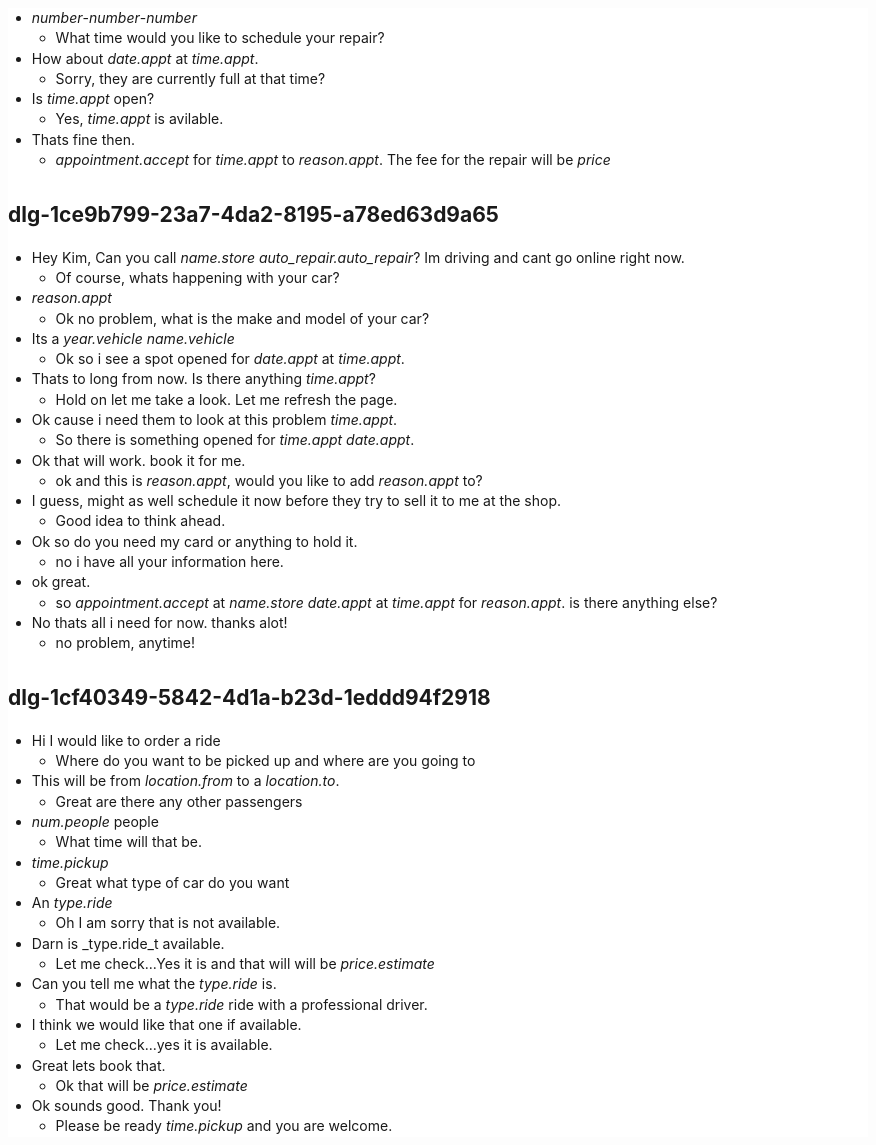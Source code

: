 * _number_-_number_-_number_
   - What time would you like to schedule your repair?
* How about _date.appt_ at _time.appt_.
   - Sorry, they are currently full at that time?
* Is _time.appt_ open?
   - Yes, _time.appt_ is avilable.
* Thats fine then.
   - _appointment.accept_ for _time.appt_ to _reason.appt_. The fee for the repair will be _price_

## dlg-1ce9b799-23a7-4da2-8195-a78ed63d9a65
* Hey Kim, Can you call _name.store_ _auto_repair.auto_repair_? Im driving and cant go online right now.
   - Of course, whats happening with your car?
* _reason.appt_
   - Ok no problem, what is the make and model of your car?
* Its a _year.vehicle_ _name.vehicle_
   - Ok so i see a spot opened for _date.appt_ at _time.appt_.
* Thats to long from now. Is there anything _time.appt_?
   - Hold on let me take a look. Let me refresh the page.
* Ok cause i need them to look at this problem _time.appt_.
   - So there is something opened for _time.appt_ _date.appt_.
* Ok that will work. book it for me.
   - ok and this is _reason.appt_, would you like to add _reason.appt_ to?
* I guess, might as well schedule it now before they try to sell it to me at the shop.
   - Good idea to think ahead.
* Ok so do you need my card or anything to hold it.
   - no i have all your information here.
* ok great.
   - so _appointment.accept_ at _name.store_ _date.appt_ at _time.appt_ for _reason.appt_. is there anything else?
* No thats all i need for now. thanks alot!
   - no problem, anytime!

## dlg-1cf40349-5842-4d1a-b23d-1eddd94f2918
* Hi I would like to order a ride
   - Where do you want to be picked up and where are you going to
* This will be from _location.from_ to a _location.to_.
   - Great are there any other passengers
* _num.people_ people
   - What time will that be.
* _time.pickup_
   - Great what type of car do you want
* An _type.ride_
   - Oh I am sorry that is not available.
* Darn  is _type.ride_t available.
   - Let me check...Yes it is and that will will be _price.estimate_
* Can you tell me what the _type.ride_ is.
   - That would be a _type.ride_ ride with a professional driver.
* I think we would like that one if available.
   - Let me check...yes it is available.
* Great lets book that.
   - Ok that will be _price.estimate_
* Ok sounds good. Thank you!
   - Please be ready _time.pickup_ and you are welcome.
